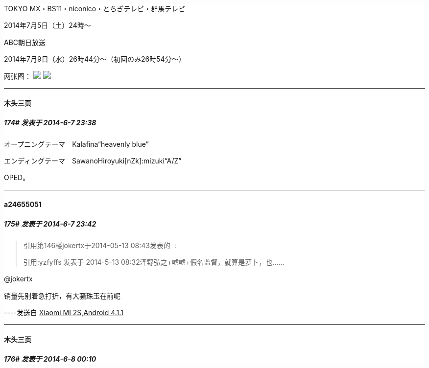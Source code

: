 TOKYO MX・BS11・niconico・とちぎテレビ・群馬テレビ

2014年7月5日（土）24時～

ABC朝日放送

2014年7月9日（水）26時44分～（初回のみ26時54分～）


两张图：
<img src="http://www.aldnoahzero.com/assets/img/world/Vs_006-1.jpg" referrerpolicy="no-referrer">
<img src="http://www.aldnoahzero.com/assets/img/world/Vs_006-2.jpg" referrerpolicy="no-referrer">







*****

####  木头三页  
##### 174#       发表于 2014-6-7 23:38




オープニングテーマ　Kalafina“heavenly blue”

エンディングテーマ　SawanoHiroyuki[nZk]:mizuki“A/Z”

OPED。







*****

####  a24655051  
##### 175#       发表于 2014-6-7 23:42



<blockquote>引用第146楼jokertx于2014-05-13 08:43发表的  :

引用:yzfyffs 发表于 2014-5-13 08:32泽野弘之+嘘嘘+假名监督，就算是萝卜，也......</blockquote>
@jokertx

销量先别着急打折，有大骚珠玉在前呢


----发送自 [Xiaomi MI 2S,Android 4.1.1](http://stage1.5j4m.com/?null) 







*****

####  木头三页  
##### 176#       发表于 2014-6-8 00:10
